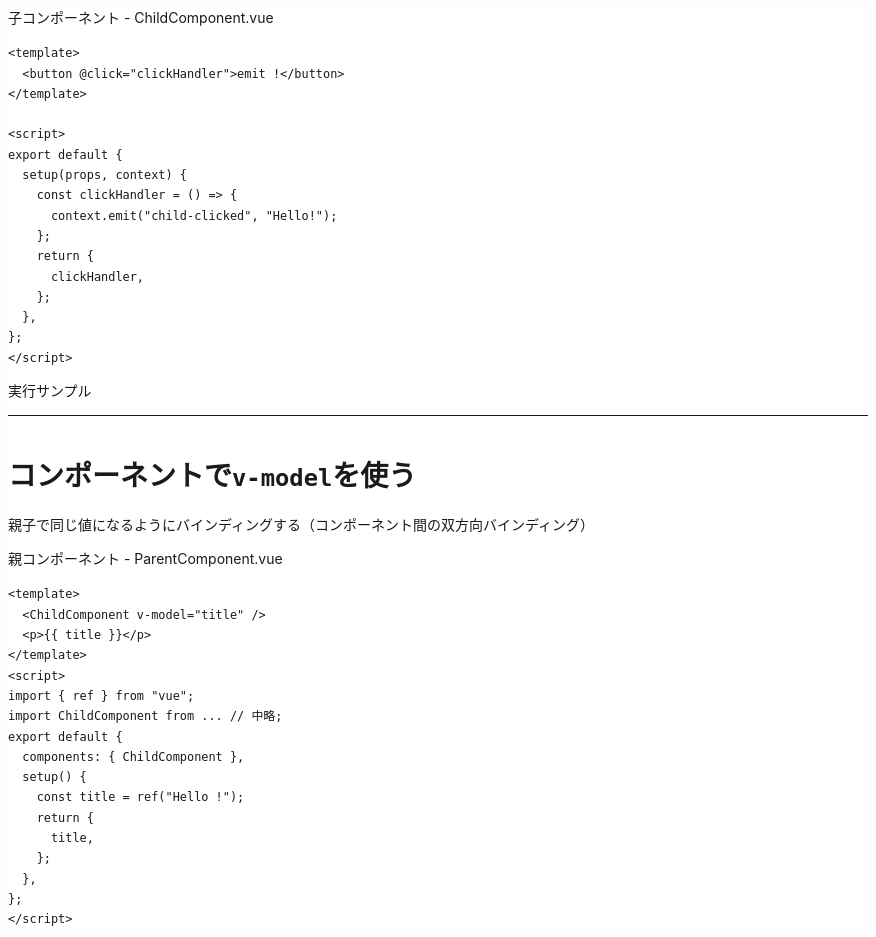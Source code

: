 </div>

<div class="flex-shrink">

<p class="text-xs">子コンポーネント - ChildComponent.vue</p>

```vue
<template>
  <button @click="clickHandler">emit !</button>
</template>

<script>
export default {
  setup(props, context) {
    const clickHandler = () => {
      context.emit("child-clicked", "Hello!");
    };
    return {
      clickHandler,
    };
  },
};
</script>
```

</div>

<div class="flex-shrink-0">
<p class="text-xs">実行サンプル</p>
<EmitParent />
</div>

</div>

---

# コンポーネントで`v-model`を使う

親子で同じ値になるようにバインディングする（コンポーネント間の双方向バインディング）

<div class="flex gap-8">

<div class="flex-shrink">

<p class="text-xs">親コンポーネント - ParentComponent.vue</p>

```vue
<template>
  <ChildComponent v-model="title" />
  <p>{{ title }}</p>
</template>
<script>
import { ref } from "vue";
import ChildComponent from ... // 中略;
export default {
  components: { ChildComponent },
  setup() {
    const title = ref("Hello !");
    return {
      title,
    };
  },
};
</script>
```
